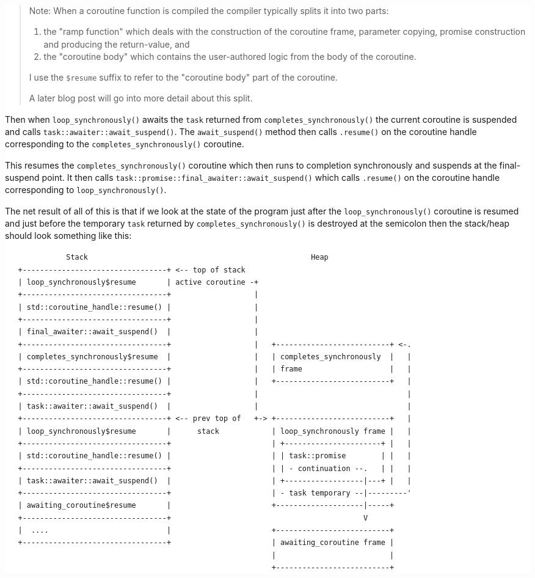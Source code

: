 > Note: When a coroutine function is compiled the compiler typically splits it into
two parts:
> 1. the "ramp function" which deals with the construction of the coroutine
frame, parameter copying, promise construction and producing the return-value, and
> 2. the "coroutine body"
which contains the user-authored logic from the body of the coroutine.
>
> I use the `$resume` suffix to refer to the "coroutine body" part of the coroutine.
>
> A later blog post will go into more detail about this split.

Then when `loop_synchronously()` awaits the `task` returned from `completes_synchronously()`
the current coroutine is suspended and calls `task::awaiter::await_suspend()`.
The `await_suspend()` method then calls `.resume()` on the coroutine handle corresponding
to the `completes_synchronously()` coroutine.

This resumes the `completes_synchronously()` coroutine which then runs to completion
synchronously and suspends at the final-suspend point. It then calls
`task::promise::final_awaiter::await_suspend()` which calls `.resume()` on the coroutine
handle corresponding to `loop_synchronously()`.

The net result of all of this is that if we look at the state of the program just after the
`loop_synchronously()` coroutine is resumed and just before the temporary `task` returned by
`completes_synchronously()` is destroyed at the semicolon then the stack/heap should look
something like this:

```
              Stack                                                   Heap
   +---------------------------------+ <-- top of stack
   | loop_synchronously$resume       | active coroutine -+
   +---------------------------------+                   |
   | std::coroutine_handle::resume() |                   |
   +---------------------------------+                   |
   | final_awaiter::await_suspend()  |                   |
   +---------------------------------+                   |   +--------------------------+ <-.
   | completes_synchronously$resume  |                   |   | completes_synchronously  |   |
   +---------------------------------+                   |   | frame                    |   |
   | std::coroutine_handle::resume() |                   |   +--------------------------+   |
   +---------------------------------+                   |                                  |
   | task::awaiter::await_suspend()  |                   |                                  |
   +---------------------------------+ <-- prev top of   +-> +--------------------------+   |
   | loop_synchronously$resume       |      stack            | loop_synchronously frame |   |
   +---------------------------------+                       | +----------------------+ |   |
   | std::coroutine_handle::resume() |                       | | task::promise        | |   |
   +---------------------------------+                       | | - continuation --.   | |   |
   | task::awaiter::await_suspend()  |                       | +------------------|---+ |   |
   +---------------------------------+                       | - task temporary --|---------'
   | awaiting_coroutine$resume       |                       +--------------------|-----+
   +---------------------------------+                                            V
   |  ....                           |                       +--------------------------+
   +---------------------------------+                       | awaiting_coroutine frame |
                                                             |                          |
                                                             +--------------------------+
```
